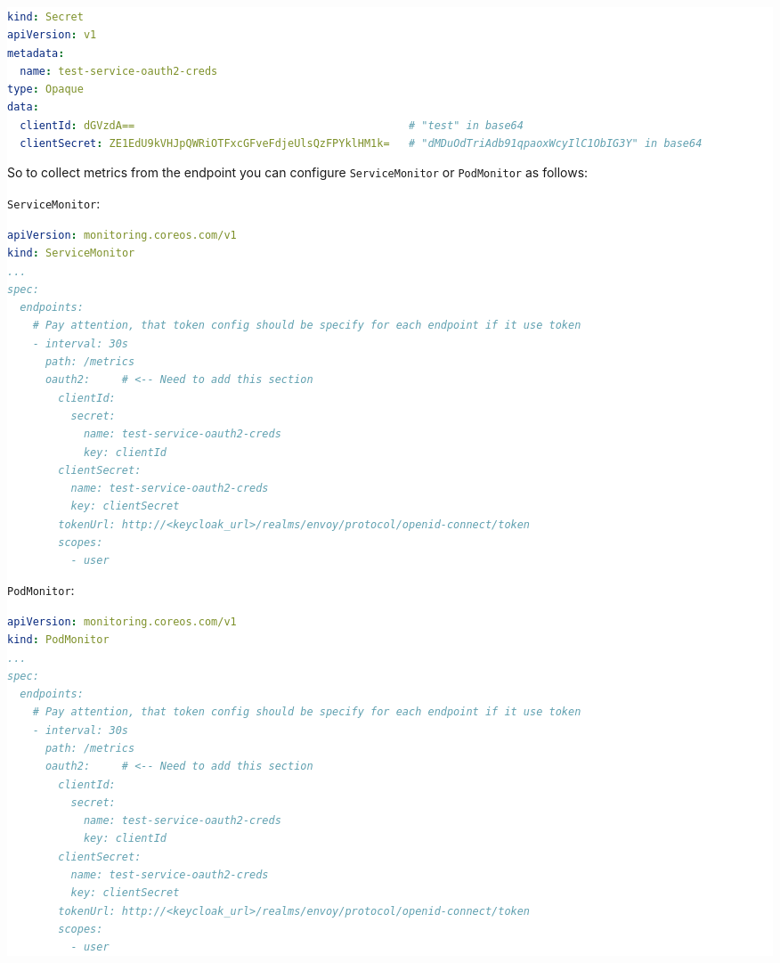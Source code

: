 ```yaml
kind: Secret
apiVersion: v1
metadata:
  name: test-service-oauth2-creds
type: Opaque
data:
  clientId: dGVzdA==                                           # "test" in base64
  clientSecret: ZE1EdU9kVHJpQWRiOTFxcGFveFdjeUlsQzFPYklHM1k=   # "dMDuOdTriAdb91qpaoxWcyIlC1ObIG3Y" in base64
```

So to collect metrics from the endpoint you can configure `ServiceMonitor` or `PodMonitor` as follows:

`ServiceMonitor`:

```yaml
apiVersion: monitoring.coreos.com/v1
kind: ServiceMonitor
...
spec:
  endpoints:
    # Pay attention, that token config should be specify for each endpoint if it use token
    - interval: 30s
      path: /metrics
      oauth2:     # <-- Need to add this section
        clientId:
          secret:
            name: test-service-oauth2-creds
            key: clientId
        clientSecret:
          name: test-service-oauth2-creds
          key: clientSecret
        tokenUrl: http://<keycloak_url>/realms/envoy/protocol/openid-connect/token
        scopes:
          - user
```

`PodMonitor`:

```yaml
apiVersion: monitoring.coreos.com/v1
kind: PodMonitor
...
spec:
  endpoints:
    # Pay attention, that token config should be specify for each endpoint if it use token
    - interval: 30s
      path: /metrics
      oauth2:     # <-- Need to add this section
        clientId:
          secret:
            name: test-service-oauth2-creds
            key: clientId
        clientSecret:
          name: test-service-oauth2-creds
          key: clientSecret
        tokenUrl: http://<keycloak_url>/realms/envoy/protocol/openid-connect/token
        scopes:
          - user
```
